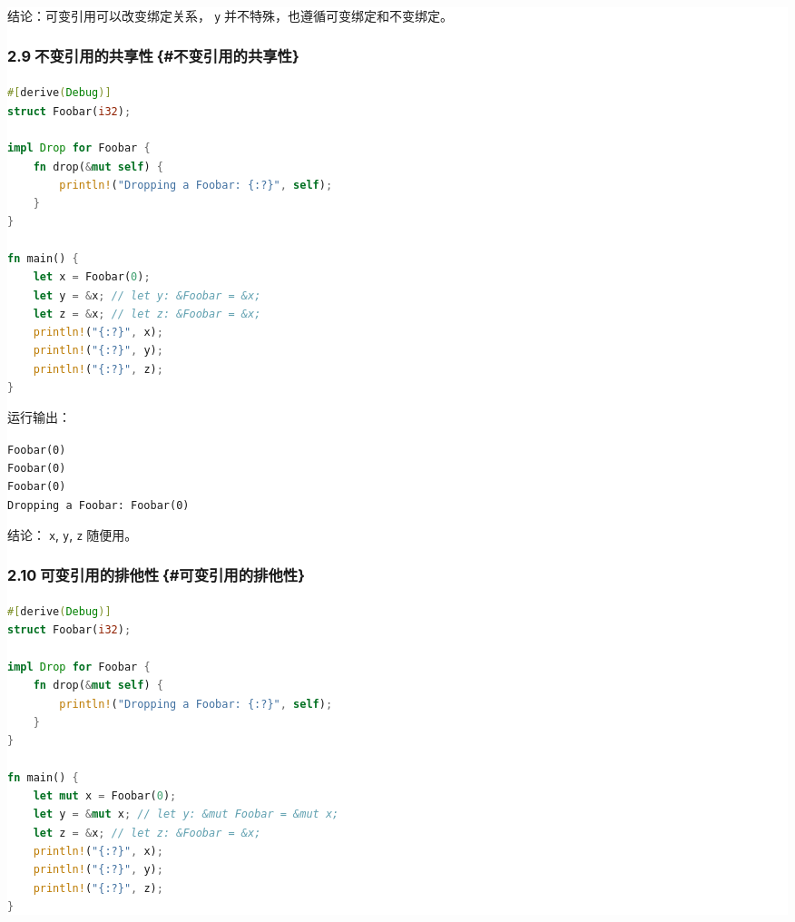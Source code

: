 结论：可变引用可以改变绑定关系， `y` 并不特殊，也遵循可变绑定和不变绑定。


### <span class="section-num">2.9</span> 不变引用的共享性 {#不变引用的共享性}

```rust
#[derive(Debug)]
struct Foobar(i32);

impl Drop for Foobar {
    fn drop(&mut self) {
        println!("Dropping a Foobar: {:?}", self);
    }
}

fn main() {
    let x = Foobar(0);
    let y = &x; // let y: &Foobar = &x;
    let z = &x; // let z: &Foobar = &x;
    println!("{:?}", x);
    println!("{:?}", y);
    println!("{:?}", z);
}
```

运行输出：

```text
Foobar(0)
Foobar(0)
Foobar(0)
Dropping a Foobar: Foobar(0)
```

结论： `x`, `y`, `z` 随便用。


### <span class="section-num">2.10</span> 可变引用的排他性 {#可变引用的排他性}

```rust
#[derive(Debug)]
struct Foobar(i32);

impl Drop for Foobar {
    fn drop(&mut self) {
        println!("Dropping a Foobar: {:?}", self);
    }
}

fn main() {
    let mut x = Foobar(0);
    let y = &mut x; // let y: &mut Foobar = &mut x;
    let z = &x; // let z: &Foobar = &x;
    println!("{:?}", x);
    println!("{:?}", y);
    println!("{:?}", z);
}
```
